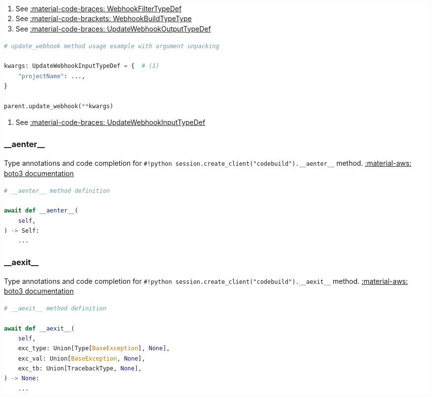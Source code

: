 1. See [:material-code-braces: WebhookFilterTypeDef](./type_defs.md#webhookfiltertypedef) 
2. See [:material-code-brackets: WebhookBuildTypeType](./literals.md#webhookbuildtypetype) 
3. See [:material-code-braces: UpdateWebhookOutputTypeDef](./type_defs.md#updatewebhookoutputtypedef) 


```python
# update_webhook method usage example with argument unpacking

kwargs: UpdateWebhookInputTypeDef = {  # (1)
    "projectName": ...,
}

parent.update_webhook(**kwargs)
```

1. See [:material-code-braces: UpdateWebhookInputTypeDef](./type_defs.md#updatewebhookinputtypedef) 

### \_\_aenter\_\_



Type annotations and code completion for `#!python session.create_client("codebuild").__aenter__` method.
[:material-aws: boto3 documentation](https://boto3.amazonaws.com/v1/documentation/api/latest/reference/services/codebuild.html#CodeBuild.Client)

```python
# __aenter__ method definition

await def __aenter__(
    self,
) -> Self:
    ...
```


### \_\_aexit\_\_



Type annotations and code completion for `#!python session.create_client("codebuild").__aexit__` method.
[:material-aws: boto3 documentation](https://boto3.amazonaws.com/v1/documentation/api/latest/reference/services/codebuild.html#CodeBuild.Client)

```python
# __aexit__ method definition

await def __aexit__(
    self,
    exc_type: Union[Type[BaseException], None],
    exc_val: Union[BaseException, None],
    exc_tb: Union[TracebackType, None],
) -> None:
    ...
```
